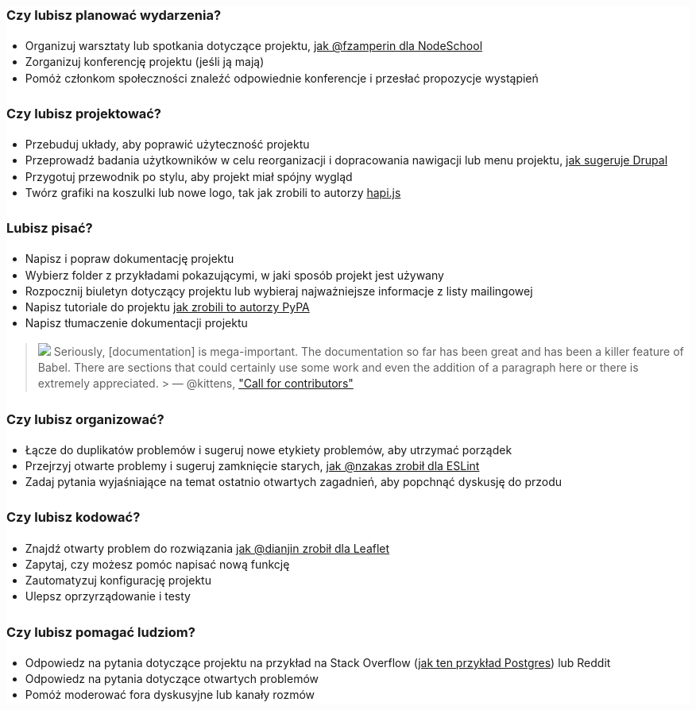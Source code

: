 ### Czy lubisz planować wydarzenia?

* Organizuj warsztaty lub spotkania dotyczące projektu, [jak @fzamperin dla NodeSchool](https://github.com/nodeschool/organizers/issues/406)
* Zorganizuj konferencję projektu (jeśli ją mają)
* Pomóż członkom społeczności znaleźć odpowiednie konferencje i przesłać propozycje wystąpień

### Czy lubisz projektować?

* Przebuduj układy, aby poprawić użyteczność projektu
* Przeprowadź badania użytkowników w celu reorganizacji i dopracowania nawigacji lub menu projektu, [jak sugeruje Drupal](https://www.drupal.org/community-initiatives/drupal-core/usability)
* Przygotuj przewodnik po stylu, aby projekt miał spójny wygląd
* Twórz grafiki na koszulki lub nowe logo, tak jak zrobili to autorzy [hapi.js](https://github.com/hapijs/contrib/issues/68)

### Lubisz pisać?

* Napisz i popraw dokumentację projektu
* Wybierz folder z przykładami pokazującymi, w jaki sposób projekt jest używany
* Rozpocznij biuletyn dotyczący projektu lub wybieraj najważniejsze informacje z listy mailingowej
* Napisz tutoriale do projektu [jak zrobili to autorzy PyPA](https://github.com/pypa/python-packaging-user-guide/issues/194)
* Napisz tłumaczenie dokumentacji projektu

> ![](https://avatars.githubusercontent.com/kittens?s=180)
> Seriously, \[documentation\] is mega-important. The documentation so far has been great and has been a killer feature of Babel. There are sections that could certainly use some work and even the addition of a paragraph here or there is extremely appreciated.
</i>> — @kittens, ["Call for contributors"](https://github.com/babel/babel/issues/1347)

### Czy lubisz organizować?

* Łącze do duplikatów problemów i sugeruj nowe etykiety problemów, aby utrzymać porządek
* Przejrzyj otwarte problemy i sugeruj zamknięcie starych, [jak @nzakas zrobił dla ESLint](https://github.com/eslint/eslint/issues/6765)
* Zadaj pytania wyjaśniające na temat ostatnio otwartych zagadnień, aby popchnąć dyskusję do przodu

### Czy lubisz kodować?

* Znajdź otwarty problem do rozwiązania [jak @dianjin zrobił dla Leaflet](https://github.com/Leaflet/Leaflet/issues/4528#issuecomment-216520560)
* Zapytaj, czy możesz pomóc napisać nową funkcję
* Zautomatyzuj konfigurację projektu
* Ulepsz oprzyrządowanie i testy

### Czy lubisz pomagać ludziom?

* Odpowiedz na pytania dotyczące projektu na przykład na Stack Overflow ([jak ten przykład Postgres](https://stackoverflow.com/questions/18664074/getting-error-peer-authentication-failed-for-user-postgres-when-trying-to-ge)) lub Reddit
* Odpowiedz na pytania dotyczące otwartych problemów
* Pomóż moderować fora dyskusyjne lub kanały rozmów
